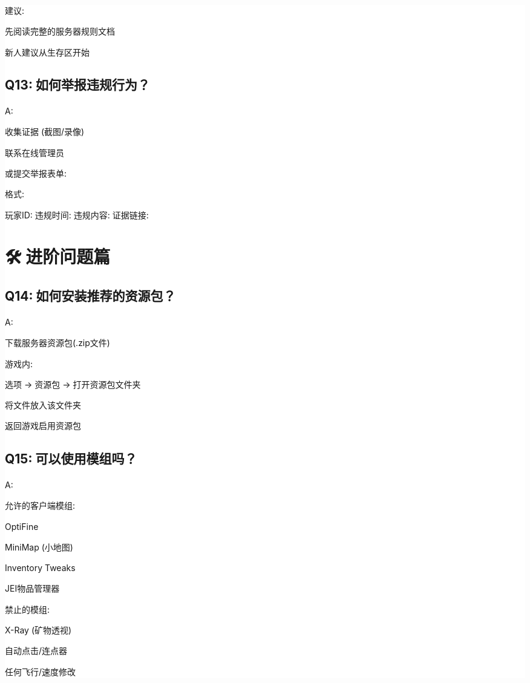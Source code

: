 建议:

先阅读完整的服务器规则文档

新人建议从生存区开始

## Q13: 如何举报违规行为？
A:

收集证据 (截图/录像)

联系在线管理员

或提交举报表单:

格式:

玩家ID: 
违规时间: 
违规内容: 
证据链接:

# 🛠️ 进阶问题篇

## Q14: 如何安装推荐的资源包？
A:

下载服务器资源包(.zip文件)

游戏内:

选项 → 资源包 → 打开资源包文件夹

将文件放入该文件夹

返回游戏启用资源包

## Q15: 可以使用模组吗？
A:

允许的客户端模组:

OptiFine

MiniMap (小地图)

Inventory Tweaks

JEI物品管理器

禁止的模组:

X-Ray (矿物透视)

自动点击/连点器

任何飞行/速度修改
